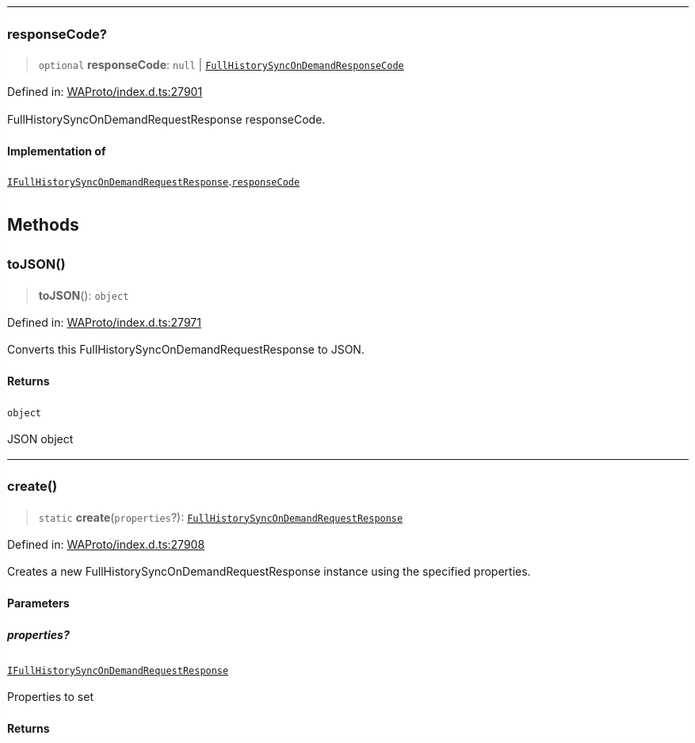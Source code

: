***

### responseCode?

> `optional` **responseCode**: `null` \| [`FullHistorySyncOnDemandResponseCode`](../enumerations/FullHistorySyncOnDemandResponseCode.md)

Defined in: [WAProto/index.d.ts:27901](https://github.com/Fokusdotid/Baileys/blob/4aa08196a497251af5be42856601e02d8a85cce8/WAProto/index.d.ts#L27901)

FullHistorySyncOnDemandRequestResponse responseCode.

#### Implementation of

[`IFullHistorySyncOnDemandRequestResponse`](../interfaces/IFullHistorySyncOnDemandRequestResponse.md).[`responseCode`](../interfaces/IFullHistorySyncOnDemandRequestResponse.md#responsecode)

## Methods

### toJSON()

> **toJSON**(): `object`

Defined in: [WAProto/index.d.ts:27971](https://github.com/Fokusdotid/Baileys/blob/4aa08196a497251af5be42856601e02d8a85cce8/WAProto/index.d.ts#L27971)

Converts this FullHistorySyncOnDemandRequestResponse to JSON.

#### Returns

`object`

JSON object

***

### create()

> `static` **create**(`properties`?): [`FullHistorySyncOnDemandRequestResponse`](FullHistorySyncOnDemandRequestResponse.md)

Defined in: [WAProto/index.d.ts:27908](https://github.com/Fokusdotid/Baileys/blob/4aa08196a497251af5be42856601e02d8a85cce8/WAProto/index.d.ts#L27908)

Creates a new FullHistorySyncOnDemandRequestResponse instance using the specified properties.

#### Parameters

##### properties?

[`IFullHistorySyncOnDemandRequestResponse`](../interfaces/IFullHistorySyncOnDemandRequestResponse.md)

Properties to set

#### Returns
